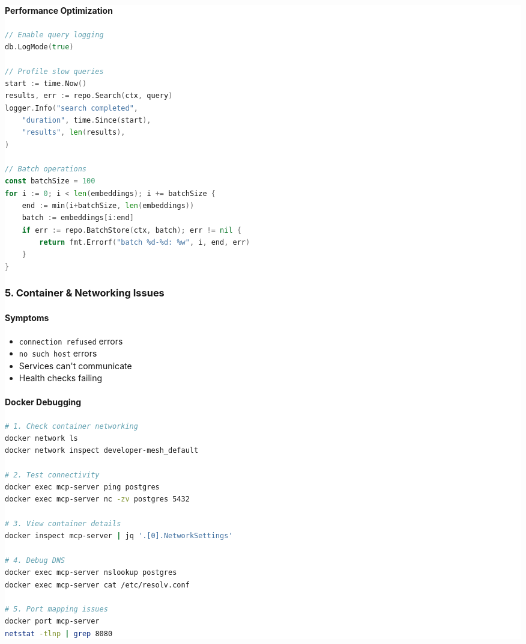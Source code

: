 
#### Performance Optimization

```go
// Enable query logging
db.LogMode(true)

// Profile slow queries
start := time.Now()
results, err := repo.Search(ctx, query)
logger.Info("search completed",
    "duration", time.Since(start),
    "results", len(results),
)

// Batch operations
const batchSize = 100
for i := 0; i < len(embeddings); i += batchSize {
    end := min(i+batchSize, len(embeddings))
    batch := embeddings[i:end]
    if err := repo.BatchStore(ctx, batch); err != nil {
        return fmt.Errorf("batch %d-%d: %w", i, end, err)
    }
}
```

### 5. Container & Networking Issues

#### Symptoms
- `connection refused` errors
- `no such host` errors
- Services can't communicate
- Health checks failing

#### Docker Debugging

```bash
# 1. Check container networking
docker network ls
docker network inspect developer-mesh_default

# 2. Test connectivity
docker exec mcp-server ping postgres
docker exec mcp-server nc -zv postgres 5432

# 3. View container details
docker inspect mcp-server | jq '.[0].NetworkSettings'

# 4. Debug DNS
docker exec mcp-server nslookup postgres
docker exec mcp-server cat /etc/resolv.conf

# 5. Port mapping issues
docker port mcp-server
netstat -tlnp | grep 8080
```
